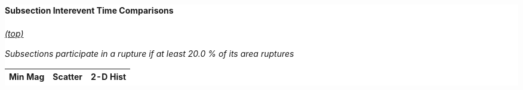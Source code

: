 #### Subsection Interevent Time Comparisons
*[(top)](#bruce-2343)*

*Subsections participate in a rupture if at least 20.0 % of its area ruptures*

| Min Mag | Scatter | 2-D Hist |
|-----|-----|-----|